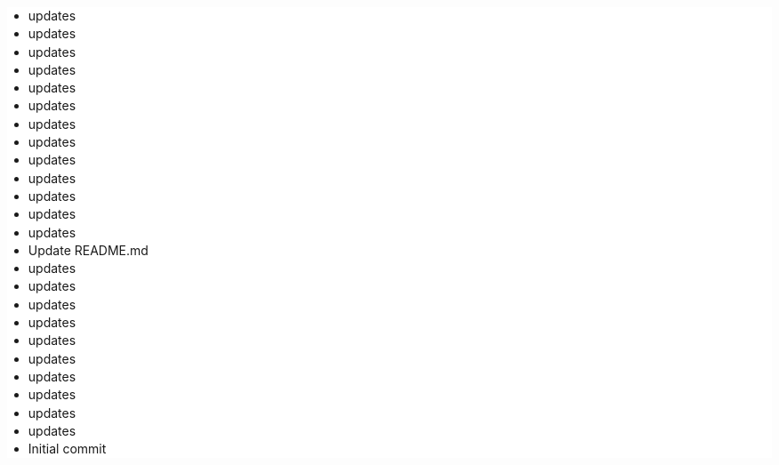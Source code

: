   - updates
  - updates
  - updates
  - updates
  - updates
  - updates
  - updates
  - updates
  - updates
  - updates
  - updates
  - updates
  - updates
  - Update README.md
  - updates
  - updates
  - updates
  - updates
  - updates
  - updates
  - updates
  - updates
  - updates
  - updates
  - Initial commit

